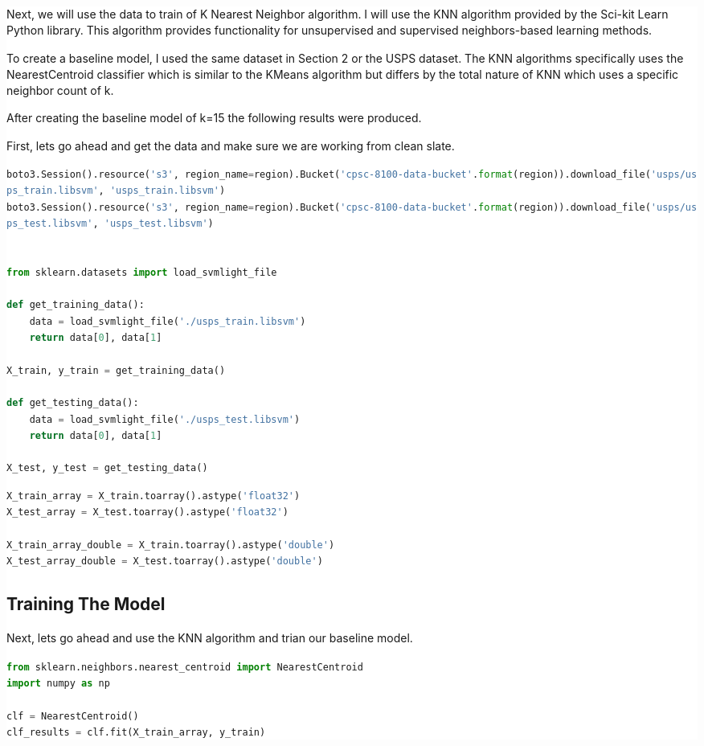 Next, we will use the data to train of K Nearest Neighbor algorithm. 
I will use the KNN algorithm provided by the Sci-kit Learn Python library.  This algorithm provides functionality for unsupervised and supervised neighbors-based learning methods. 

To create a baseline model, I used the same dataset in Section 2 or the USPS dataset. The KNN algorithms specifically uses the NearestCentroid classifier which is similar to the KMeans algorithm but differs by the total nature of KNN which uses a specific neighbor count of k.

After creating the baseline model of k=15  the following results were produced. 

First, lets go ahead and get the data and make sure we are working from clean slate. 


```python
boto3.Session().resource('s3', region_name=region).Bucket('cpsc-8100-data-bucket'.format(region)).download_file('usps/usps_train.libsvm', 'usps_train.libsvm')
boto3.Session().resource('s3', region_name=region).Bucket('cpsc-8100-data-bucket'.format(region)).download_file('usps/usps_test.libsvm', 'usps_test.libsvm')


from sklearn.datasets import load_svmlight_file

def get_training_data():
    data = load_svmlight_file('./usps_train.libsvm')
    return data[0], data[1]

X_train, y_train = get_training_data()

def get_testing_data():
    data = load_svmlight_file('./usps_test.libsvm')
    return data[0], data[1]

X_test, y_test = get_testing_data()
```


```python
X_train_array = X_train.toarray().astype('float32')
X_test_array = X_test.toarray().astype('float32')

X_train_array_double = X_train.toarray().astype('double')
X_test_array_double = X_test.toarray().astype('double')
```


## Training The Model
Next, lets go ahead and use the KNN algorithm and trian our baseline model.


```python
from sklearn.neighbors.nearest_centroid import NearestCentroid
import numpy as np

clf = NearestCentroid()
clf_results = clf.fit(X_train_array, y_train)
```
